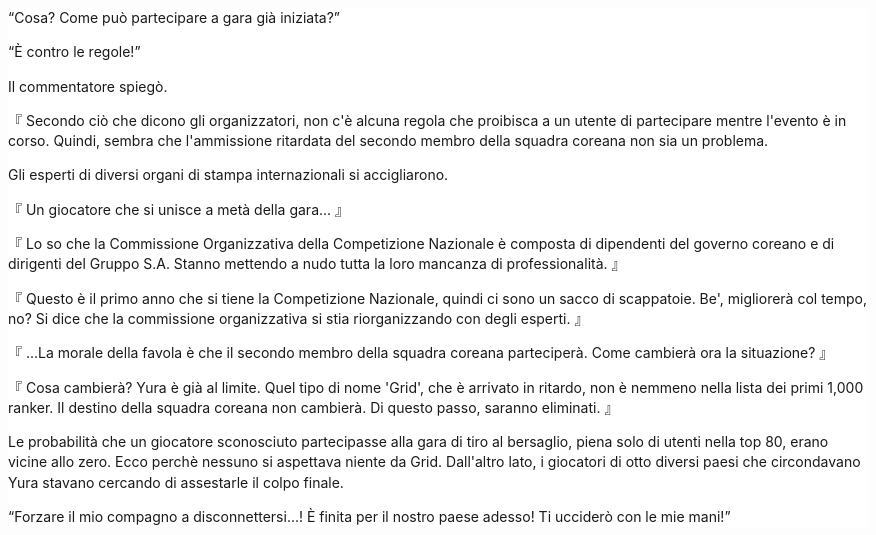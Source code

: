 “Cosa? Come può partecipare a gara già iniziata?” 


“È contro le regole!”


Il commentatore spiegò.


 


『 Secondo ciò che dicono gli organizzatori, non c'è alcuna regola che proibisca a un utente di partecipare mentre l'evento è in corso. Quindi, sembra che l'ammissione ritardata del secondo membro della squadra coreana non sia un problema.


 


Gli esperti di diversi organi di stampa internazionali si accigliarono.


 


『 Un giocatore che si unisce a metà della gara... 』


 


『 Lo so che la Commissione Organizzativa della Competizione Nazionale è composta di dipendenti del governo coreano e di dirigenti del Gruppo S.A. Stanno mettendo a nudo tutta la loro mancanza di professionalità. 』


 


『 Questo è il primo anno che si tiene la Competizione Nazionale, quindi ci sono un sacco di scappatoie. Be', migliorerà col tempo, no? Si dice che la commissione organizzativa si stia riorganizzando con degli esperti. 』


 


『 ...La morale della favola è che il secondo membro della squadra coreana parteciperà. Come cambierà ora la situazione? 』


 


『 Cosa cambierà? Yura è già al limite. Quel tipo di nome 'Grid', che è arrivato in ritardo, non è nemmeno nella lista dei primi 1,000 ranker. Il destino della squadra coreana non cambierà. Di questo passo, saranno eliminati. 』


 


Le probabilità che un giocatore sconosciuto partecipasse alla gara di tiro al bersaglio, piena solo di utenti nella top 80, erano vicine allo zero. Ecco perchè nessuno si aspettava niente da Grid. Dall'altro lato, i giocatori di otto diversi paesi che circondavano Yura stavano cercando di assestarle il colpo finale.


“Forzare il mio compagno a disconnettersi...! È finita per il nostro paese adesso! Ti ucciderò con le mie mani!”
